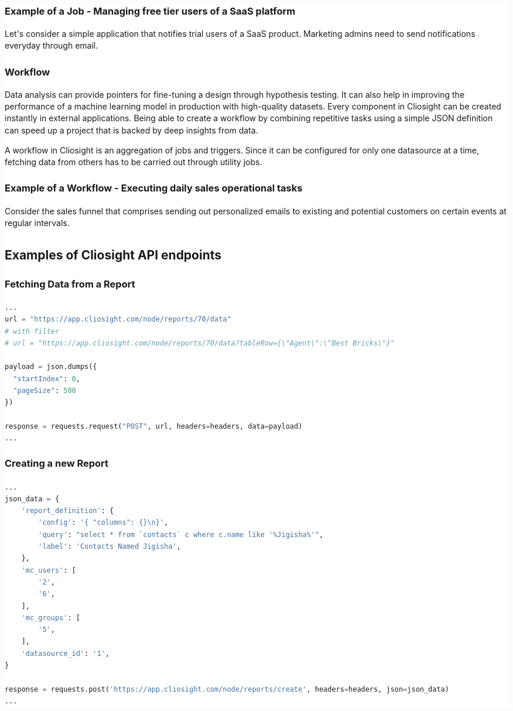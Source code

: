 ### Example of a Job - Managing free tier users of a SaaS platform <a name="job_example"></a>     
Let's consider a simple application that notifies trial users of a SaaS product. Marketing admins need to send notifications everyday through email.     

### Workflow <a name="workflow"></a>     
Data analysis can provide pointers for fine-tuning a design through hypothesis testing. It can also help in improving the performance of a machine learning model in production with high-quality datasets. Every component in Cliosight can be created instantly in external applications. Being able to create a workflow by combining repetitive tasks using a simple JSON definition can speed up a project that is backed by deep insights from data.      

A workflow in Cliosight is an aggregation of jobs and triggers. Since it can be configured for only one datasource at a time, fetching data from others has to be carried out through utility jobs.       

### Example of a Workflow - Executing daily sales operational tasks <a name="workflowexamples"></a>        
Consider the sales funnel that comprises sending out personalized emails to existing and potential customers on certain events at regular intervals.   

## Examples of Cliosight API endpoints <a name="python"></a>     

### Fetching Data from a Report           
       
```python
...
url = "https://app.cliosight.com/node/reports/70/data"
# with filter
# url = "https://app.cliosight.com/node/reports/70/data?tableRow={\"Agent\":\"Best Bricks\"}"

payload = json.dumps({
  "startIndex": 0,
  "pageSize": 500  
})

response = requests.request("POST", url, headers=headers, data=payload)
...
```
### Creating a new Report           
```python
...
json_data = {
    'report_definition': {
        'config': '{ "columns": {}\n}',
        'query': "select * from `contacts` c where c.name like '%Jigisha%'",
        'label': 'Contacts Named Jigisha',
    },
    'mc_users': [
        '2',
        '6',
    ],
    'mc_groups': [
        '5',
    ],
    'datasource_id': '1',
}

response = requests.post('https://app.cliosight.com/node/reports/create', headers=headers, json=json_data)
...        
```
